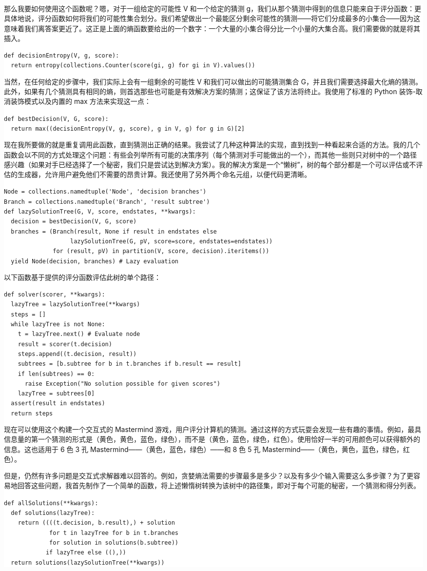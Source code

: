 那么我要如何使用这个函数呢？嗯，对于一组给定的可能性 V 和一个给定的猜测 g，我们从那个猜测中得到的信息只能来自于评分函数：更具体地说，评分函数如何将我们的可能性集合划分。我们希望做出一个最能区分剩余可能性的猜测——将它们分成最多的小集合——因为这意味着我们离答案更近了。这正是上面的熵函数要给出的一个数字：一个大量的小集合得分比一个小量的大集合高。我们需要做的就是将其插入。

```
def decisionEntropy(V, g, score):
  return entropy(collections.Counter(score(gi, g) for gi in V).values()) 
```

当然，在任何给定的步骤中，我们实际上会有一组剩余的可能性 V 和我们可以做出的可能猜测集合 G，并且我们需要选择最大化熵的猜测。此外，如果有几个猜测具有相同的熵，则首选那些也可能是有效解决方案的猜测；这保证了该方法将终止。我使用了标准的 Python 装饰-取消装饰模式以及内置的 max 方法来实现这一点：

```
def bestDecision(V, G, score):
  return max((decisionEntropy(V, g, score), g in V, g) for g in G)[2] 
```

现在我所要做的就是重复调用此函数，直到猜测出正确的结果。我尝试了几种这种算法的实现，直到找到一种看起来合适的方法。我的几个函数会以不同的方式处理这个问题：有些会列举所有可能的决策序列（每个猜测对手可能做出的一个），而其他一些则只对树中的一个路径感兴趣（如果对手已经选择了一个秘密，我们只是尝试达到解决方案）。我的解决方案是一个“懒树”，树的每个部分都是一个可以评估或不评估的生成器，允许用户避免他们不需要的昂贵计算。我还使用了另外两个命名元组，以便代码更清晰。

```
Node = collections.namedtuple('Node', 'decision branches')
Branch = collections.namedtuple('Branch', 'result subtree')
def lazySolutionTree(G, V, score, endstates, **kwargs):
  decision = bestDecision(V, G, score)
  branches = (Branch(result, None if result in endstates else
                   lazySolutionTree(G, pV, score=score, endstates=endstates))
              for (result, pV) in partition(V, score, decision).iteritems())
  yield Node(decision, branches) # Lazy evaluation 
```

以下函数基于提供的评分函数评估此树的单个路径：

```
def solver(scorer, **kwargs):
  lazyTree = lazySolutionTree(**kwargs)
  steps = []
  while lazyTree is not None:
    t = lazyTree.next() # Evaluate node
    result = scorer(t.decision)
    steps.append((t.decision, result))
    subtrees = [b.subtree for b in t.branches if b.result == result]
    if len(subtrees) == 0:
      raise Exception("No solution possible for given scores")
    lazyTree = subtrees[0]
  assert(result in endstates)
  return steps 
```

现在可以使用这个构建一个交互式的 Mastermind 游戏，用户评分计算机的猜测。通过这样的方式玩耍会发现一些有趣的事情。例如，最具信息量的第一个猜测的形式是（黄色，黄色，蓝色，绿色），而不是（黄色，蓝色，绿色，红色）。使用恰好一半的可用颜色可以获得额外的信息。这也适用于 6 色 3 孔 Mastermind——（黄色，蓝色，绿色）——和 8 色 5 孔 Mastermind——（黄色，黄色，蓝色，绿色，红色）。

但是，仍然有许多问题是交互式求解器难以回答的。例如，贪婪熵法需要的步骤最多是多少？以及有多少个输入需要这么多步骤？为了更容易地回答这些问题，我首先制作了一个简单的函数，将上述懒惰树转换为该树中的路径集，即对于每个可能的秘密，一个猜测和得分列表。

```
def allSolutions(**kwargs):
  def solutions(lazyTree):
    return ((((t.decision, b.result),) + solution
             for t in lazyTree for b in t.branches
             for solution in solutions(b.subtree))
            if lazyTree else ((),))
  return solutions(lazySolutionTree(**kwargs)) 
```
